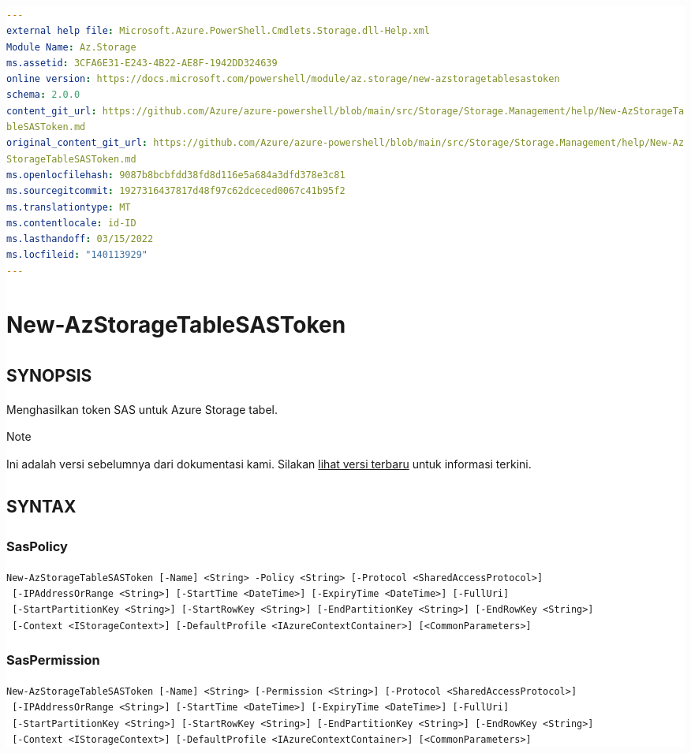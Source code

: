 ```yaml
---
external help file: Microsoft.Azure.PowerShell.Cmdlets.Storage.dll-Help.xml
Module Name: Az.Storage
ms.assetid: 3CFA6E31-E243-4B22-AE8F-1942DD324639
online version: https://docs.microsoft.com/powershell/module/az.storage/new-azstoragetablesastoken
schema: 2.0.0
content_git_url: https://github.com/Azure/azure-powershell/blob/main/src/Storage/Storage.Management/help/New-AzStorageTableSASToken.md
original_content_git_url: https://github.com/Azure/azure-powershell/blob/main/src/Storage/Storage.Management/help/New-AzStorageTableSASToken.md
ms.openlocfilehash: 9087b8bcbfdd38fd8d116e5a684a3dfd378e3c81
ms.sourcegitcommit: 1927316437817d48f97c62dceced0067c41b95f2
ms.translationtype: MT
ms.contentlocale: id-ID
ms.lasthandoff: 03/15/2022
ms.locfileid: "140113929"
---
```

# New-AzStorageTableSASToken

## SYNOPSIS
Menghasilkan token SAS untuk Azure Storage tabel.

> [!NOTE]
>Ini adalah versi sebelumnya dari dokumentasi kami. Silakan [lihat versi terbaru](/powershell/module/az.storage/new-azstoragetablesastoken) untuk informasi terkini.

## SYNTAX

### SasPolicy
```
New-AzStorageTableSASToken [-Name] <String> -Policy <String> [-Protocol <SharedAccessProtocol>]
 [-IPAddressOrRange <String>] [-StartTime <DateTime>] [-ExpiryTime <DateTime>] [-FullUri]
 [-StartPartitionKey <String>] [-StartRowKey <String>] [-EndPartitionKey <String>] [-EndRowKey <String>]
 [-Context <IStorageContext>] [-DefaultProfile <IAzureContextContainer>] [<CommonParameters>]
```

### SasPermission
```
New-AzStorageTableSASToken [-Name] <String> [-Permission <String>] [-Protocol <SharedAccessProtocol>]
 [-IPAddressOrRange <String>] [-StartTime <DateTime>] [-ExpiryTime <DateTime>] [-FullUri]
 [-StartPartitionKey <String>] [-StartRowKey <String>] [-EndPartitionKey <String>] [-EndRowKey <String>]
 [-Context <IStorageContext>] [-DefaultProfile <IAzureContextContainer>] [<CommonParameters>]
```
